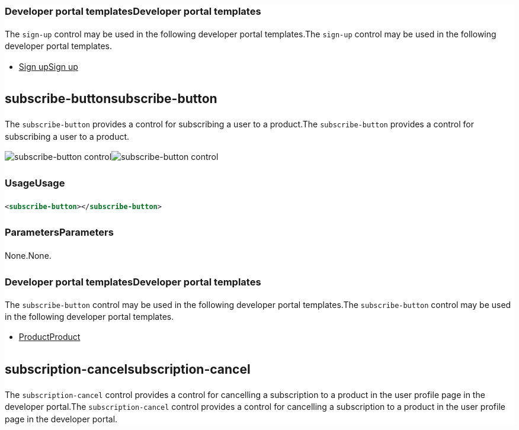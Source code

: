 ### <a name="developer-portal-templates"></a><span data-ttu-id="c3b85-177">Developer portal templates</span><span class="sxs-lookup"><span data-stu-id="c3b85-177">Developer portal templates</span></span>  
 <span data-ttu-id="c3b85-178">The `sign-up` control may be used in the following developer portal templates.</span><span class="sxs-lookup"><span data-stu-id="c3b85-178">The `sign-up` control may be used in the following developer portal templates.</span></span>  
  
-   [<span data-ttu-id="c3b85-179">Sign up</span><span class="sxs-lookup"><span data-stu-id="c3b85-179">Sign up</span></span>](api-management-page-templates.md#SignUp)  
  
##  <a name="subscribe-button"></a> <span data-ttu-id="c3b85-180">subscribe-button</span><span class="sxs-lookup"><span data-stu-id="c3b85-180">subscribe-button</span></span>  
 <span data-ttu-id="c3b85-181">The `subscribe-button` provides a control for subscribing a user to a product.</span><span class="sxs-lookup"><span data-stu-id="c3b85-181">The `subscribe-button` provides a control for subscribing a user to a product.</span></span>  
  
 <span data-ttu-id="c3b85-182">![subscribe&#45;button control](https://docstestmedia1.blob.core.windows.net/azure-media/articles/api-management/media/api-management-page-controls/apim-subscribe-button-control.png "APIM subscribe-button control")</span><span class="sxs-lookup"><span data-stu-id="c3b85-182">![subscribe&#45;button control](https://docstestmedia1.blob.core.windows.net/azure-media/articles/api-management/media/api-management-page-controls/apim-subscribe-button-control.png "APIM subscribe-button control")</span></span>  
  
### <a name="usage"></a><span data-ttu-id="c3b85-183">Usage</span><span class="sxs-lookup"><span data-stu-id="c3b85-183">Usage</span></span>  
  
```xml  
<subscribe-button></subscribe-button>  
```  
  
### <a name="parameters"></a><span data-ttu-id="c3b85-184">Parameters</span><span class="sxs-lookup"><span data-stu-id="c3b85-184">Parameters</span></span>  
 <span data-ttu-id="c3b85-185">None.</span><span class="sxs-lookup"><span data-stu-id="c3b85-185">None.</span></span>  
  
### <a name="developer-portal-templates"></a><span data-ttu-id="c3b85-186">Developer portal templates</span><span class="sxs-lookup"><span data-stu-id="c3b85-186">Developer portal templates</span></span>  
 <span data-ttu-id="c3b85-187">The `subscribe-button` control may be used in the following developer portal templates.</span><span class="sxs-lookup"><span data-stu-id="c3b85-187">The `subscribe-button` control may be used in the following developer portal templates.</span></span>  
  
-   [<span data-ttu-id="c3b85-188">Product</span><span class="sxs-lookup"><span data-stu-id="c3b85-188">Product</span></span>](api-management-product-templates.md#Product)  
  
##  <a name="subscription-cancel"></a> <span data-ttu-id="c3b85-189">subscription-cancel</span><span class="sxs-lookup"><span data-stu-id="c3b85-189">subscription-cancel</span></span>  
 <span data-ttu-id="c3b85-190">The `subscription-cancel` control provides a control for cancelling a subscription to a product in the user profile page in the developer portal.</span><span class="sxs-lookup"><span data-stu-id="c3b85-190">The `subscription-cancel` control provides a control for cancelling a subscription to a product in the user profile page in the developer portal.</span></span>  
  